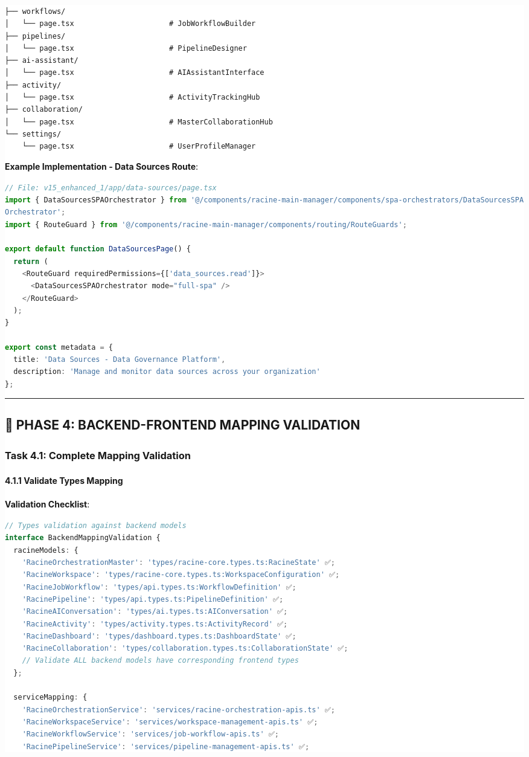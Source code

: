 ```
├── workflows/
│   └── page.tsx                      # JobWorkflowBuilder
├── pipelines/
│   └── page.tsx                      # PipelineDesigner
├── ai-assistant/
│   └── page.tsx                      # AIAssistantInterface
├── activity/
│   └── page.tsx                      # ActivityTrackingHub
├── collaboration/
│   └── page.tsx                      # MasterCollaborationHub
└── settings/
    └── page.tsx                      # UserProfileManager
```

**Example Implementation - Data Sources Route**:
```typescript
// File: v15_enhanced_1/app/data-sources/page.tsx
import { DataSourcesSPAOrchestrator } from '@/components/racine-main-manager/components/spa-orchestrators/DataSourcesSPAOrchestrator';
import { RouteGuard } from '@/components/racine-main-manager/components/routing/RouteGuards';

export default function DataSourcesPage() {
  return (
    <RouteGuard requiredPermissions={['data_sources.read']}>
      <DataSourcesSPAOrchestrator mode="full-spa" />
    </RouteGuard>
  );
}

export const metadata = {
  title: 'Data Sources - Data Governance Platform',
  description: 'Manage and monitor data sources across your organization'
};
```

---

## 🎯 **PHASE 4: BACKEND-FRONTEND MAPPING VALIDATION**

### **Task 4.1: Complete Mapping Validation**

#### **4.1.1 Validate Types Mapping**

**Validation Checklist**:
```typescript
// Types validation against backend models
interface BackendMappingValidation {
  racineModels: {
    'RacineOrchestrationMaster': 'types/racine-core.types.ts:RacineState' ✅;
    'RacineWorkspace': 'types/racine-core.types.ts:WorkspaceConfiguration' ✅;
    'RacineJobWorkflow': 'types/api.types.ts:WorkflowDefinition' ✅;
    'RacinePipeline': 'types/api.types.ts:PipelineDefinition' ✅;
    'RacineAIConversation': 'types/ai.types.ts:AIConversation' ✅;
    'RacineActivity': 'types/activity.types.ts:ActivityRecord' ✅;
    'RacineDashboard': 'types/dashboard.types.ts:DashboardState' ✅;
    'RacineCollaboration': 'types/collaboration.types.ts:CollaborationState' ✅;
    // Validate ALL backend models have corresponding frontend types
  };
  
  serviceMapping: {
    'RacineOrchestrationService': 'services/racine-orchestration-apis.ts' ✅;
    'RacineWorkspaceService': 'services/workspace-management-apis.ts' ✅;
    'RacineWorkflowService': 'services/job-workflow-apis.ts' ✅;
    'RacinePipelineService': 'services/pipeline-management-apis.ts' ✅;
```
